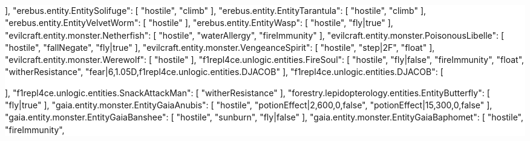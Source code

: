   ],
  "erebus.entity.EntitySolifuge": [
    "hostile",
    "climb"
  ],
  "erebus.entity.EntityTarantula": [
    "hostile",
    "climb"
  ],
  "erebus.entity.EntityVelvetWorm": [
    "hostile"
  ],
  "erebus.entity.EntityWasp": [
    "hostile",
    "fly|true"
  ],
  "evilcraft.entity.monster.Netherfish": [
    "hostile",
    "waterAllergy",
    "fireImmunity"
  ],
  "evilcraft.entity.monster.PoisonousLibelle": [
    "hostile",
    "fallNegate",
    "fly|true"
  ],
  "evilcraft.entity.monster.VengeanceSpirit": [
    "hostile",
    "step|2F",
    "float"
  ],
  "evilcraft.entity.monster.Werewolf": [
    "hostile"
  ],
  "f1repl4ce.unlogic.entities.FireSoul": [
    "hostile",
    "fly|false",
    "fireImmunity",
    "float",
    "witherResistance",
    "fear|6,1.05D,f1repl4ce.unlogic.entities.DJACOB"
  ],
  "f1repl4ce.unlogic.entities.DJACOB": [

  ],
  "f1repl4ce.unlogic.entities.SnackAttackMan": [
    "witherResistance"
  ],
  "forestry.lepidopterology.entities.EntityButterfly": [
    "fly|true"
  ],
  "gaia.entity.monster.EntityGaiaAnubis": [
    "hostile",
    "potionEffect|2,600,0,false",
    "potionEffect|15,300,0,false"
  ],
  "gaia.entity.monster.EntityGaiaBanshee": [
    "hostile",
    "sunburn",
    "fly|false"
  ],
  "gaia.entity.monster.EntityGaiaBaphomet": [
    "hostile",
    "fireImmunity",